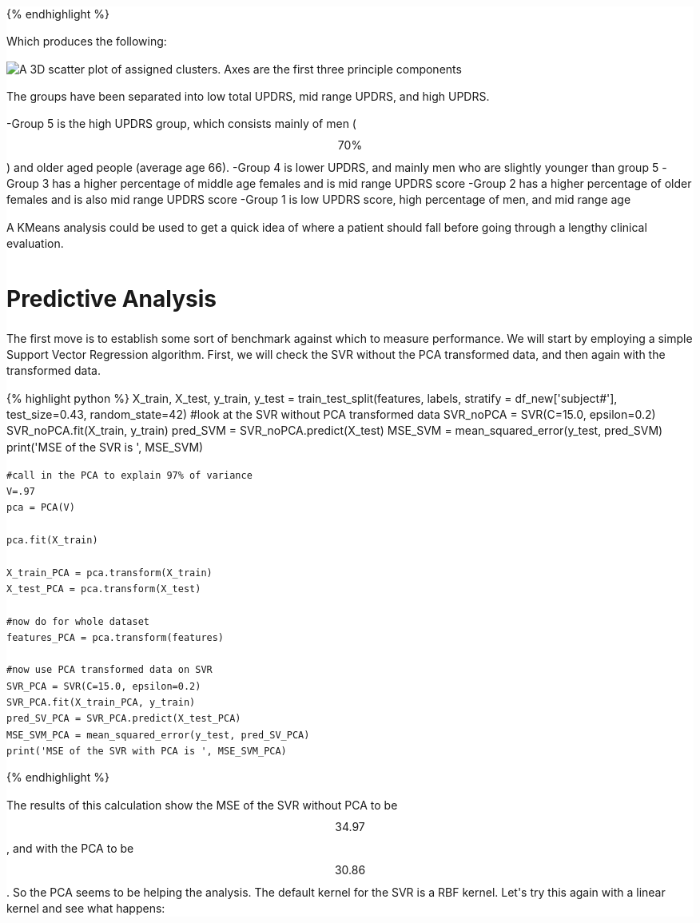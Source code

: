 {% endhighlight %}

Which produces the following: 

<img src="{{ site.url }}{{ site.baseurl }}/images/Parkinsons_photos/3D_kmeans.png" alt="A 3D scatter plot of assigned clusters. Axes are the first three principle components">

The groups have been separated into low total UPDRS, mid range UPDRS, and high UPDRS. 

-Group 5 is the high UPDRS group, which consists mainly of men ($$70\%$$) and older aged people (average age 66). 
-Group 4 is lower UPDRS, and mainly men who are slightly younger than group 5
-Group 3 has a higher percentage of middle age females and is mid range UPDRS score
-Group 2 has a higher percentage of older females and is also mid range UPDRS score
-Group 1 is low UPDRS score, high percentage of men, and mid range age

A KMeans analysis could be used to get a quick idea of where a patient should fall before going through a lengthy clinical evaluation. 

# Predictive Analysis

The first move is to establish some sort of benchmark against which to measure performance. We will start by employing a simple Support Vector Regression algorithm. First, we will check the SVR without the PCA transformed data, and then again with the transformed data. 

{% highlight python %} 
    X_train, X_test, y_train, y_test = train_test_split(features, labels, stratify = df_new['subject#'], test_size=0.43, random_state=42)
    #look at the SVR without PCA transformed data
    SVR_noPCA = SVR(C=15.0, epsilon=0.2)
    SVR_noPCA.fit(X_train, y_train)
    pred_SVM = SVR_noPCA.predict(X_test)
    MSE_SVM = mean_squared_error(y_test, pred_SVM)
    print('MSE of the SVR is ', MSE_SVM)
    
    #call in the PCA to explain 97% of variance
    V=.97
    pca = PCA(V)

    pca.fit(X_train)

    X_train_PCA = pca.transform(X_train)
    X_test_PCA = pca.transform(X_test)

    #now do for whole dataset
    features_PCA = pca.transform(features)

    #now use PCA transformed data on SVR
    SVR_PCA = SVR(C=15.0, epsilon=0.2)
    SVR_PCA.fit(X_train_PCA, y_train)
    pred_SV_PCA = SVR_PCA.predict(X_test_PCA)
    MSE_SVM_PCA = mean_squared_error(y_test, pred_SV_PCA)
    print('MSE of the SVR with PCA is ', MSE_SVM_PCA)

{% endhighlight %}

The results of this calculation show the MSE of the SVR without PCA to be $$34.97$$, and with the PCA to be $$30.86$$. So the PCA seems to be helping the analysis. The default kernel for the SVR is a RBF kernel. Let's try this again with a linear kernel and see what happens:
